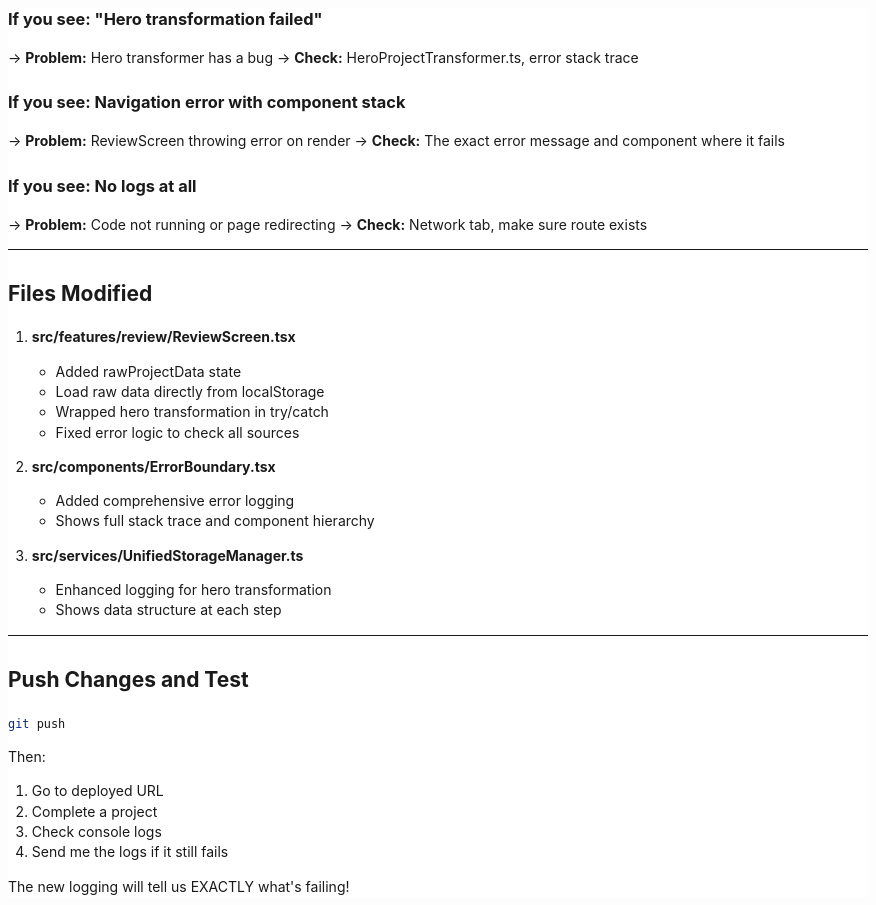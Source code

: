 ### If you see: "Hero transformation failed"
→ **Problem:** Hero transformer has a bug
→ **Check:** HeroProjectTransformer.ts, error stack trace

### If you see: Navigation error with component stack
→ **Problem:** ReviewScreen throwing error on render
→ **Check:** The exact error message and component where it fails

### If you see: No logs at all
→ **Problem:** Code not running or page redirecting
→ **Check:** Network tab, make sure route exists

---

## Files Modified

1. **src/features/review/ReviewScreen.tsx**
   - Added rawProjectData state
   - Load raw data directly from localStorage
   - Wrapped hero transformation in try/catch
   - Fixed error logic to check all sources

2. **src/components/ErrorBoundary.tsx**
   - Added comprehensive error logging
   - Shows full stack trace and component hierarchy

3. **src/services/UnifiedStorageManager.ts**
   - Enhanced logging for hero transformation
   - Shows data structure at each step

---

## Push Changes and Test

```bash
git push
```

Then:
1. Go to deployed URL
2. Complete a project
3. Check console logs
4. Send me the logs if it still fails

The new logging will tell us EXACTLY what's failing!
